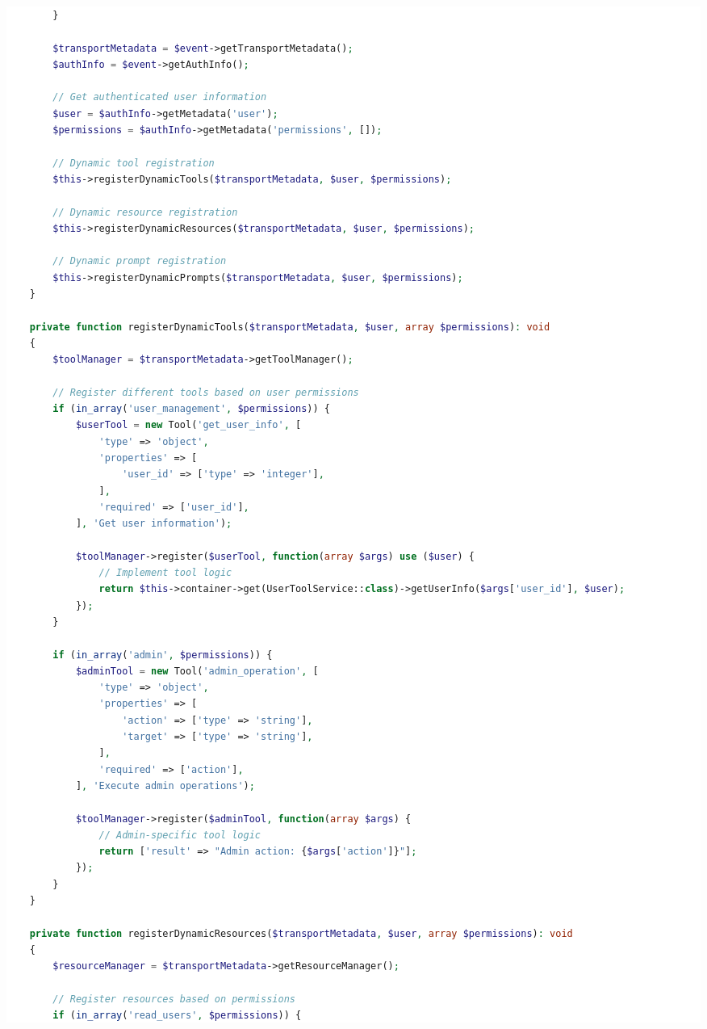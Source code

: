 ```php
        }

        $transportMetadata = $event->getTransportMetadata();
        $authInfo = $event->getAuthInfo();

        // Get authenticated user information
        $user = $authInfo->getMetadata('user');
        $permissions = $authInfo->getMetadata('permissions', []);

        // Dynamic tool registration
        $this->registerDynamicTools($transportMetadata, $user, $permissions);
        
        // Dynamic resource registration
        $this->registerDynamicResources($transportMetadata, $user, $permissions);
        
        // Dynamic prompt registration
        $this->registerDynamicPrompts($transportMetadata, $user, $permissions);
    }

    private function registerDynamicTools($transportMetadata, $user, array $permissions): void
    {
        $toolManager = $transportMetadata->getToolManager();
        
        // Register different tools based on user permissions
        if (in_array('user_management', $permissions)) {
            $userTool = new Tool('get_user_info', [
                'type' => 'object',
                'properties' => [
                    'user_id' => ['type' => 'integer'],
                ],
                'required' => ['user_id'],
            ], 'Get user information');
            
            $toolManager->register($userTool, function(array $args) use ($user) {
                // Implement tool logic
                return $this->container->get(UserToolService::class)->getUserInfo($args['user_id'], $user);
            });
        }

        if (in_array('admin', $permissions)) {
            $adminTool = new Tool('admin_operation', [
                'type' => 'object',
                'properties' => [
                    'action' => ['type' => 'string'],
                    'target' => ['type' => 'string'],
                ],
                'required' => ['action'],
            ], 'Execute admin operations');
            
            $toolManager->register($adminTool, function(array $args) {
                // Admin-specific tool logic
                return ['result' => "Admin action: {$args['action']}"];
            });
        }
    }

    private function registerDynamicResources($transportMetadata, $user, array $permissions): void
    {
        $resourceManager = $transportMetadata->getResourceManager();
        
        // Register resources based on permissions
        if (in_array('read_users', $permissions)) {
```